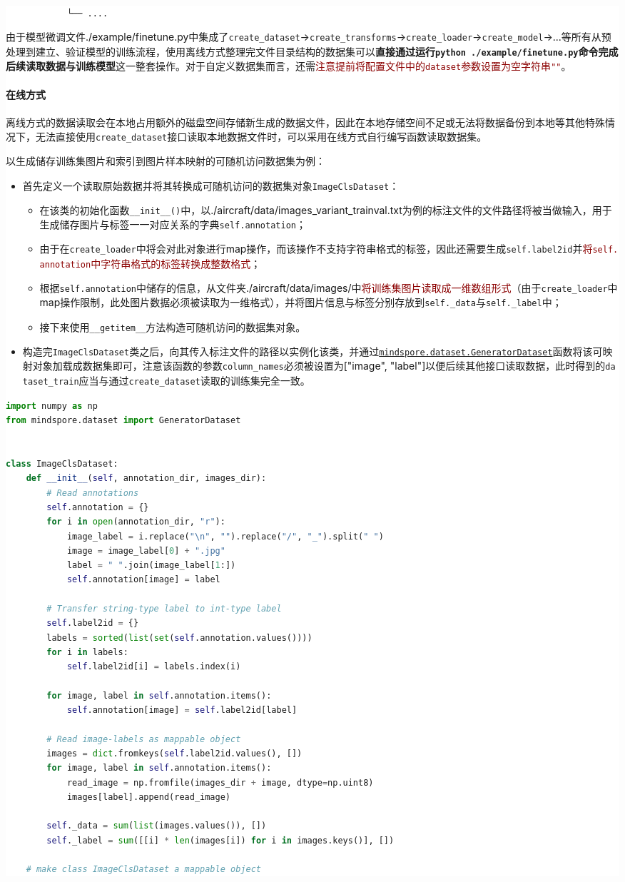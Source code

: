 ```text
            └── ....
```

由于模型微调文件./example/finetune.py中集成了`create_dataset`->`create_transforms`->`create_loader`->`create_model`->...等所有从预处理到建立、验证模型的训练流程，使用离线方式整理完文件目录结构的数据集可以**直接通过运行`python ./example/finetune.py`命令完成后续读取数据与训练模型**这一整套操作。对于自定义数据集而言，还需<font color=DarkRed>注意提前将配置文件中的`dataset`参数设置为空字符串`""`</font>。

#### 在线方式

离线方式的数据读取会在本地占用额外的磁盘空间存储新生成的数据文件，因此在本地存储空间不足或无法将数据备份到本地等其他特殊情况下，无法直接使用`create_dataset`接口读取本地数据文件时，可以采用在线方式自行编写函数读取数据集。

以生成储存训练集图片和索引到图片样本映射的可随机访问数据集为例：

- 首先定义一个读取原始数据并将其转换成可随机访问的数据集对象`ImageClsDataset`：

	- 在该类的初始化函数`__init__()`中，以./aircraft/data/images_variant_trainval.txt为例的标注文件的文件路径将被当做输入，用于生成储存图片与标签一一对应关系的字典`self.annotation`；

	- 由于在`create_loader`中将会对此对象进行map操作，而该操作不支持字符串格式的标签，因此还需要生成`self.label2id`并<font color=DarkRed>将`self.annotation`中字符串格式的标签转换成整数格式</font>；

	- 根据`self.annotation`中储存的信息，从文件夹./aircraft/data/images/中<font color=DarkRed>将训练集图片读取成一维数组形式</font>（由于`create_loader`中map操作限制，此处图片数据必须被读取为一维格式），并将图片信息与标签分别存放到`self._data`与`self._label`中；

	- 接下来使用`__getitem__`方法构造可随机访问的数据集对象。

-
  构造完`ImageClsDataset`类之后，向其传入标注文件的路径以实例化该类，并通过[`mindspore.dataset.GeneratorDataset`](https://www.mindspore.cn/docs/zh-CN/r2.0/api_python/dataset/mindspore.dataset.GeneratorDataset.html#mindspore.dataset.GeneratorDataset)函数将该可映射对象加载成数据集即可，注意该函数的参数`column_names`必须被设置为["image", "label"]以便后续其他接口读取数据，此时得到的`dataset_train`应当与通过`create_dataset`读取的训练集完全一致。


```python
import numpy as np
from mindspore.dataset import GeneratorDataset


class ImageClsDataset:
    def __init__(self, annotation_dir, images_dir):
        # Read annotations
        self.annotation = {}
        for i in open(annotation_dir, "r"):
            image_label = i.replace("\n", "").replace("/", "_").split(" ")
            image = image_label[0] + ".jpg"
            label = " ".join(image_label[1:])
            self.annotation[image] = label

        # Transfer string-type label to int-type label
        self.label2id = {}
        labels = sorted(list(set(self.annotation.values())))
        for i in labels:
            self.label2id[i] = labels.index(i)

        for image, label in self.annotation.items():
            self.annotation[image] = self.label2id[label]

        # Read image-labels as mappable object
        images = dict.fromkeys(self.label2id.values(), [])
        for image, label in self.annotation.items():
            read_image = np.fromfile(images_dir + image, dtype=np.uint8)
            images[label].append(read_image)

        self._data = sum(list(images.values()), [])
        self._label = sum([[i] * len(images[i]) for i in images.keys()], [])

    # make class ImageClsDataset a mappable object
```